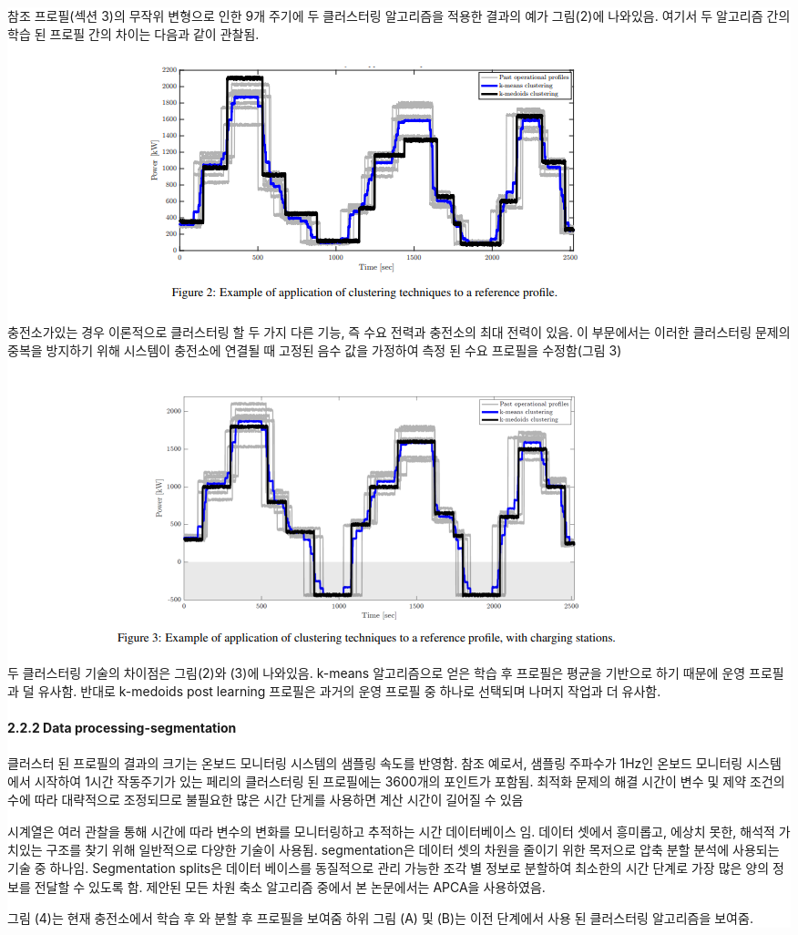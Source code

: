 참조 프로필(섹션 3)의 무작위 변형으로 인한 9개 주기에 두 클러스터링 알고리즘을 적용한 결과의 예가 그림(2)에 나와있음. 여기서 두 알고리즘 간의 학습 된 프로필 간의 차이는 다음과 같이 관찰됨.

![figure 2](./img/figure2.PNG)

충전소가있는 경우 이론적으로 클러스터링 할 두 가지 다른 기능, 즉 수요 전력과 충전소의 최대 전력이 있음. 이 부문에서는 이러한 클러스터링 문제의 중복을 방지하기 위해 시스템이 충전소에 연결될 때 고정된 음수 값을 가정하여 측정 된 수요 프로필을 수정함(그림 3)

![figure 3](./img/figure3.PNG)

두 클러스터링 기술의 차이점은 그림(2)와 (3)에 나와있음. k-means 알고리즘으로 얻은 학습 후 프로필은 평균을 기반으로 하기 때문에 운영 프로필과 덜 유사함. 반대로 k-medoids post learning 프로필은 과거의 운영 프로필 중 하나로 선택되며 나머지 작업과 더 유사함.

#### 2.2.2 Data processing-segmentation
클러스터 된 프로필의 결과의 크기는 온보드 모니터링 시스템의 샘플링 속도를 반영함. 참조 예로서, 샘플링 주파수가 1Hz인 온보드 모니터링 시스템에서 시작하여 1시간 작동주기가 있는 페리의 클러스터링 된 프로필에는 3600개의 포인트가 포함됨. 최적화 문제의 해결 시간이 변수 및 제약 조건의 수에 따라 대략적으로 조정되므로 불필요한 많은 시간 단게를 사용하면 계산 시간이 길어질 수 있음

시계열은 여러 관찰을 통해 시간에 따라 변수의 변화를 모니터링하고 추적하는 시간 데이터베이스 임. 데이터 셋에서 흥미롭고, 에상치 못한, 해석적 가치있는 구조를 찾기 위해 일반적으로 다양한 기술이 사용됨. segmentation은 데이터 셋의 차원을 줄이기 위한 목저으로 압축 분할 분석에 사용되는 기술 중 하나임. Segmentation splits은 데이터 베이스를 동질적으로 관리 가능한 조각 별 정보로 분할하여 최소한의 시간 단계로 가장 많은 양의 정보를 전달할 수 있도록 함. 제안된 모든 차원 축소 알고리즘 중에서 본 논문에서는 APCA을 사용하였음.

그림 (4)는 현재 충전소에서 학습 후 와 분할 후 프로필을 보여줌 하위 그림 (A) 및 (B)는 이전 단계에서 사용 된 클러스터링 알고리즘을 보여줌.
